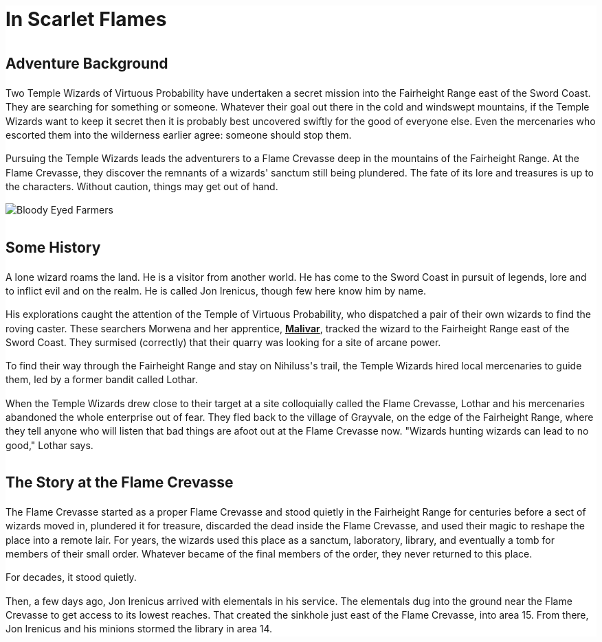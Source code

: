 # In Scarlet Flames

## Adventure Background

Two Temple Wizards of Virtuous Probability have undertaken a secret mission into the Fairheight Range east of the Sword Coast. They are searching for something or someone. Whatever their goal out there in the cold and windswept mountains, if the Temple Wizards want to keep it secret then it is probably best uncovered swiftly for the good of everyone else. Even the mercenaries who escorted them into the wilderness earlier agree: someone should stop them.

Pursuing the Temple Wizards leads the adventurers to a Flame Crevasse deep in the mountains of the Fairheight Range. At the Flame Crevasse, they discover the remnants of a wizards' sanctum still being plundered. The fate of its lore and treasures is up to the characters. Without caution, things may get out of hand.

![Bloody Eyed Farmers](http://localhost:8080/Sources/TheGulletAdventures/Quests/AdvAssets/Adv%204.5%20img1.webp)

## Some History

A lone wizard roams the land. He is a visitor from another world. He has come to the Sword Coast in pursuit of legends, lore and to inflict evil and on the realm. He is called Jon Irenicus, though few here know him by name.

His explorations caught the attention of the Temple of Virtuous Probability, who dispatched a pair of their own wizards to find the roving caster. These searchers Morwena and her apprentice, **[Malivar](http://localhost:8080/Sources/Creatures/Malivar.png)**, tracked the wizard to the Fairheight Range east of the Sword Coast. They surmised (correctly) that their quarry was looking for a site of arcane power.

To find their way through the Fairheight Range and stay on Nihiluss's trail, the Temple Wizards hired local mercenaries to guide them, led by a former bandit called Lothar.

When the Temple Wizards drew close to their target at a site colloquially called the Flame Crevasse, Lothar and his mercenaries abandoned the whole enterprise out of fear. They fled back to the village of Grayvale, on the edge of the Fairheight Range, where they tell anyone who will listen that bad things are afoot out at the Flame Crevasse now. "Wizards hunting wizards can lead to no good," Lothar says.

## The Story at the Flame Crevasse

The Flame Crevasse started as a proper Flame Crevasse and stood quietly in the Fairheight Range for centuries before a sect of wizards moved in, plundered it for treasure, discarded the dead inside the Flame Crevasse, and used their magic to reshape the place into a remote lair. For years, the wizards used this place as a sanctum, laboratory, library, and eventually a tomb for members of their small order. Whatever became of the final members of the order, they never returned to this place.

For decades, it stood quietly.

Then, a few days ago, Jon Irenicus arrived with elementals in his service. The elementals dug into the ground near the Flame Crevasse to get access to its lowest reaches. That created the sinkhole just east of the Flame Crevasse, into area 15. From there, Jon Irenicus and his minions stormed the library in area 14.
